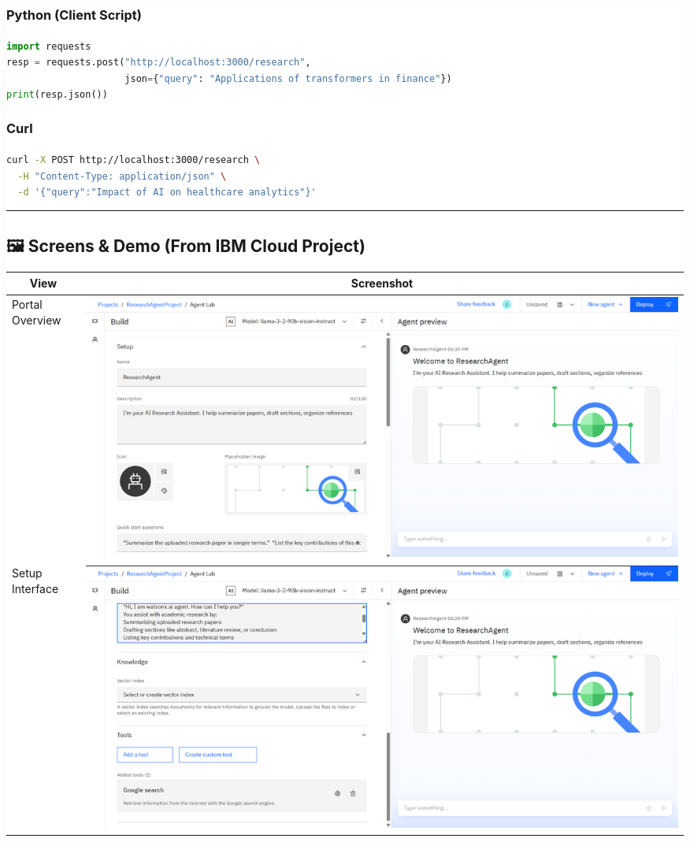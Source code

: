 ### Python (Client Script)
```python
import requests
resp = requests.post("http://localhost:3000/research",
                     json={"query": "Applications of transformers in finance"})
print(resp.json())
```

### Curl
```bash
curl -X POST http://localhost:3000/research \
  -H "Content-Type: application/json" \
  -d '{"query":"Impact of AI on healthcare analytics"}'
```

---

## 🖼 Screens & Demo (From IBM Cloud Project)

| View | Screenshot |
|------|------------|
| Portal Overview | ![Portal](https://github.com/MasterJi27/IBM-Cloud-Project/blob/main/backend/1.png?raw=true) |
| Setup Interface | ![Setup](https://github.com/MasterJi27/IBM-Cloud-Project/blob/main/backend/2.png?raw=true) |